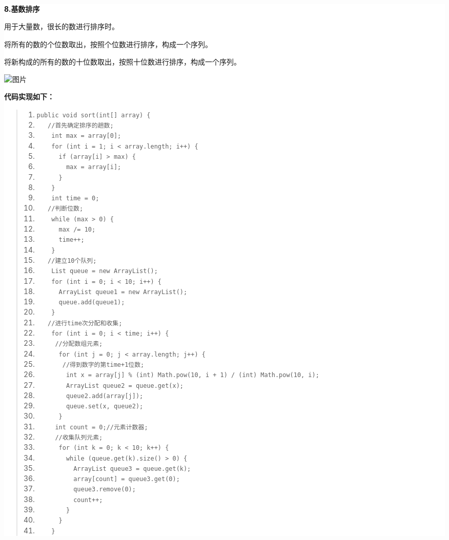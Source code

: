 



**8.基数排序**



用于大量数，很长的数进行排序时。

将所有的数的个位数取出，按照个位数进行排序，构成一个序列。

将新构成的所有的数的十位数取出，按照十位数进行排序，构成一个序列。



![图片](http://mmbiz.qpic.cn/mmbiz_png/MOwlO0INfQpKubibb9mtMxTlSzahzOFjAnF55npQc3WybgGTnCngps4Emm7sV55eniaibhVc9xA2Kxd4lN8pdzfog/640?wx_fmt=png&tp=webp&wxfrom=5&wx_lazy=1&wx_co=1)



**代码实现如下：**



> 1. `public void sort(int[] array) {`
> 2. `    //首先确定排序的趟数;   `
> 3. `    int max = array[0];`
> 4. `    for (int i = 1; i < array.length; i++) {`
> 5. `      if (array[i] > max) {`
> 6. `        max = array[i];`
> 7. `      }`
> 8. `    }`
> 9. `    int time = 0;`
> 10. `    //判断位数;   `
> 11. `    while (max > 0) {`
> 12. `      max /= 10;`
> 13. `      time++;`
> 14. `    }`
> 15. `    //建立10个队列;   `
> 16. `    List queue = new ArrayList();`
> 17. `    for (int i = 0; i < 10; i++) {`
> 18. `      ArrayList queue1 = new ArrayList();`
> 19. `      queue.add(queue1);`
> 20. `    }`
> 21. `    //进行time次分配和收集;   `
> 22. `    for (int i = 0; i < time; i++) {`
> 23. `      //分配数组元素;   `
> 24. `      for (int j = 0; j < array.length; j++) {`
> 25. `        //得到数字的第time+1位数;  `
> 26. `        int x = array[j] % (int) Math.pow(10, i + 1) / (int) Math.pow(10, i);`
> 27. `        ArrayList queue2 = queue.get(x);`
> 28. `        queue2.add(array[j]);`
> 29. `        queue.set(x, queue2);`
> 30. `      }`
> 31. `      int count = 0;//元素计数器;   `
> 32. `      //收集队列元素;   `
> 33. `      for (int k = 0; k < 10; k++) {`
> 34. `        while (queue.get(k).size() > 0) {`
> 35. `          ArrayList queue3 = queue.get(k);`
> 36. `          array[count] = queue3.get(0);`
> 37. `          queue3.remove(0);`
> 38. `          count++;`
> 39. `        }`
> 40. `      }`
> 41. `    }`